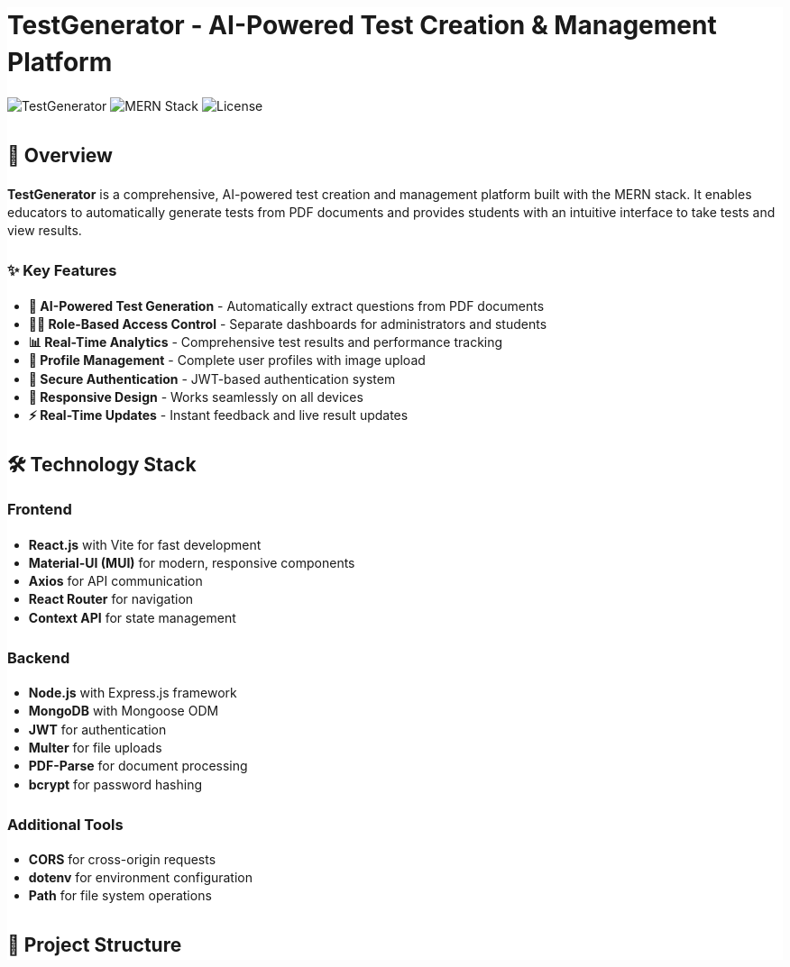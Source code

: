 # TestGenerator - AI-Powered Test Creation & Management Platform

![TestGenerator](https://img.shields.io/badge/TestGenerator-v1.0-blue.svg)
![MERN Stack](https://img.shields.io/badge/Stack-MERN-green.svg)
![License](https://img.shields.io/badge/License-MIT-yellow.svg)

## 🚀 Overview

**TestGenerator** is a comprehensive, AI-powered test creation and management platform built with the MERN stack. It enables educators to automatically generate tests from PDF documents and provides students with an intuitive interface to take tests and view results.

### ✨ Key Features

- **🤖 AI-Powered Test Generation** - Automatically extract questions from PDF documents
- **👨‍🎓 Role-Based Access Control** - Separate dashboards for administrators and students
- **📊 Real-Time Analytics** - Comprehensive test results and performance tracking
- **👤 Profile Management** - Complete user profiles with image upload
- **🔐 Secure Authentication** - JWT-based authentication system
- **📱 Responsive Design** - Works seamlessly on all devices
- **⚡ Real-Time Updates** - Instant feedback and live result updates

## 🛠️ Technology Stack

### Frontend
- **React.js** with Vite for fast development
- **Material-UI (MUI)** for modern, responsive components
- **Axios** for API communication
- **React Router** for navigation
- **Context API** for state management

### Backend
- **Node.js** with Express.js framework
- **MongoDB** with Mongoose ODM
- **JWT** for authentication
- **Multer** for file uploads
- **PDF-Parse** for document processing
- **bcrypt** for password hashing

### Additional Tools
- **CORS** for cross-origin requests
- **dotenv** for environment configuration
- **Path** for file system operations

## 📁 Project Structure
